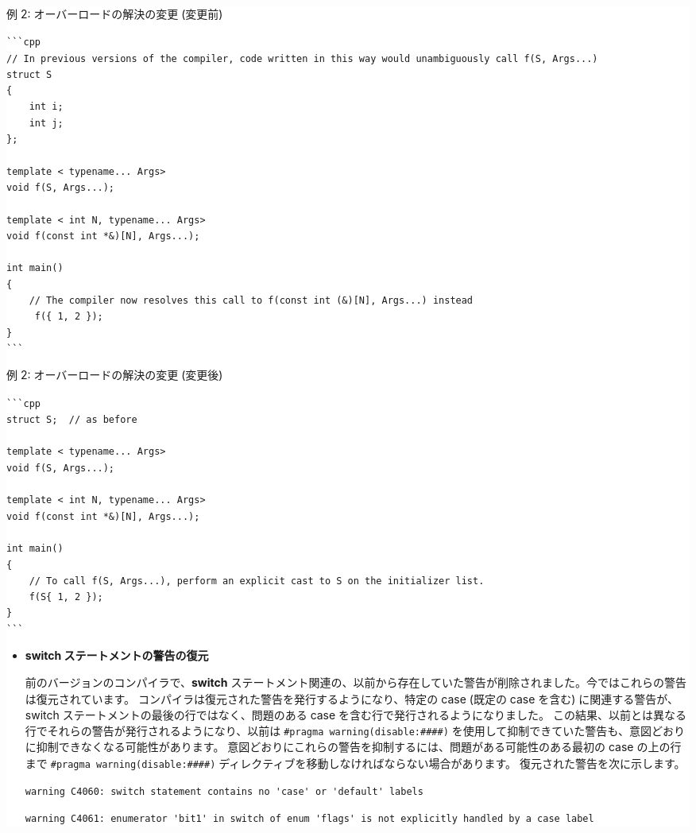    例 2: オーバーロードの解決の変更 (変更前)

    ```cpp
    // In previous versions of the compiler, code written in this way would unambiguously call f(S, Args...)
    struct S
    {
        int i;
        int j;
    };

    template < typename... Args>
    void f(S, Args...);

    template < int N, typename... Args>
    void f(const int *&)[N], Args...);

    int main()
    {
        // The compiler now resolves this call to f(const int (&)[N], Args...) instead
         f({ 1, 2 });
    }
    ```

   例 2: オーバーロードの解決の変更 (変更後)

    ```cpp
    struct S;  // as before

    template < typename... Args>
    void f(S, Args...);

    template < int N, typename... Args>
    void f(const int *&)[N], Args...);

    int main()
    {
        // To call f(S, Args...), perform an explicit cast to S on the initializer list.
        f(S{ 1, 2 });
    }
    ```

- **switch ステートメントの警告の復元**

   前のバージョンのコンパイラで、**switch** ステートメント関連の、以前から存在していた警告が削除されました。今ではこれらの警告は復元されています。 コンパイラは復元された警告を発行するようになり、特定の case (既定の case を含む) に関連する警告が、switch ステートメントの最後の行ではなく、問題のある case を含む行で発行されるようになりました。 この結果、以前とは異なる行でそれらの警告が発行されるようになり、以前は `#pragma warning(disable:####)` を使用して抑制できていた警告も、意図どおりに抑制できなくなる可能性があります。 意図どおりにこれらの警告を抑制するには、問題がある可能性のある最初の case の上の行まで `#pragma warning(disable:####)` ディレクティブを移動しなければならない場合があります。 復元された警告を次に示します。

    ```Output
    warning C4060: switch statement contains no 'case' or 'default' labels
    ```

    ```Output
    warning C4061: enumerator 'bit1' in switch of enum 'flags' is not explicitly handled by a case label
    ```
